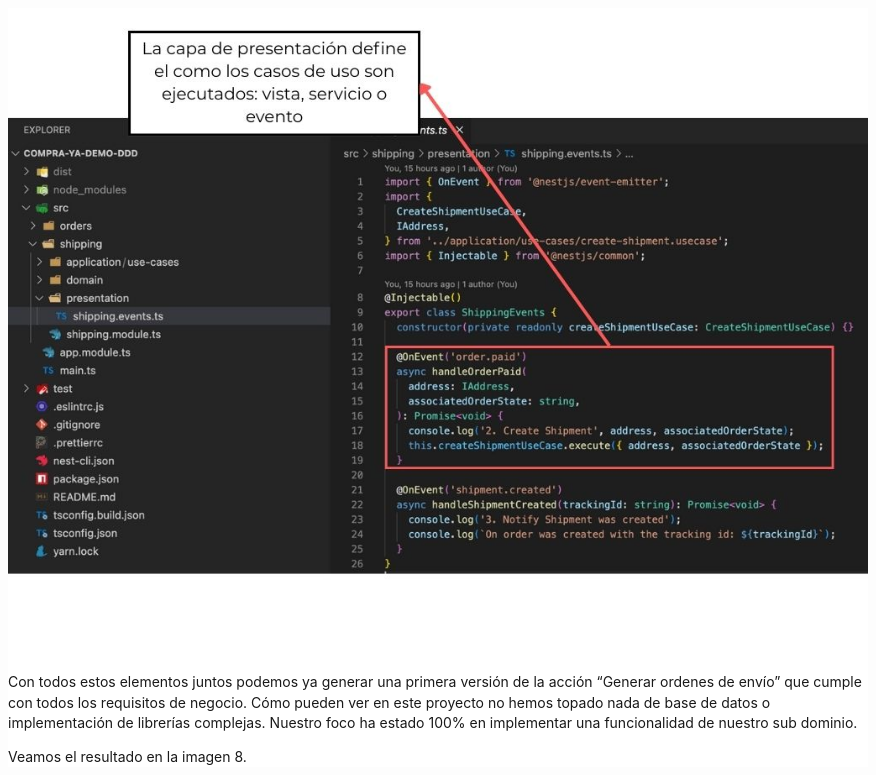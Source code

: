 ![Imagen 7: Capa de Presentación](imagen-7-presentation.jpg "Imagen 7: Capa de Presentación")

Con todos estos elementos juntos podemos ya generar una primera versión de la acción “Generar ordenes de envío” que cumple con todos los requisitos de negocio. Cómo pueden ver en este proyecto no hemos topado nada de base de datos o implementación de librerías complejas. Nuestro foco ha estado 100% en implementar una funcionalidad de nuestro sub dominio.

Veamos el resultado en la imagen 8.
